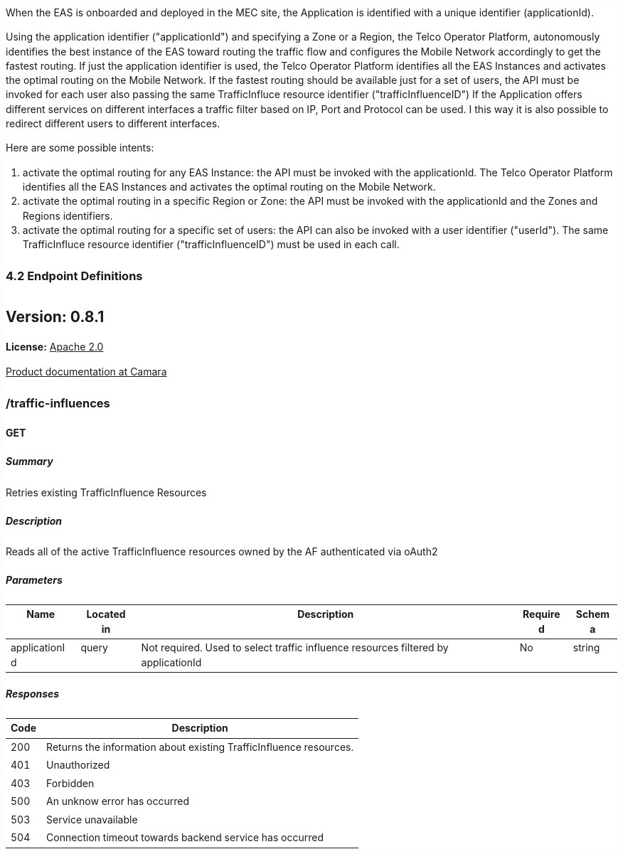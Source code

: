 When the EAS is onboarded and deployed in the MEC site, the Application is identified with a unique identifier (applicationId).

Using the application identifier ("applicationId") and specifying a Zone or a Region, the Telco Operator Platform, autonomously identifies the best instance of the EAS toward routing the traffic flow and configures the Mobile Network accordingly to get the fastest routing.
If just the application identifier is used, the Telco Operator Platform  identifies all the EAS Instances and activates the optimal routing on the Mobile Network.
If the fastest routing should be available just for a set of users, the API must be invoked for each user also passing the same TrafficInfluce resource identifier ("trafficInfluenceID")
If the Application offers different services on different interfaces a  traffic filter based on IP, Port and Protocol can be used. I this way it is also possible to redirect different users to different interfaces.

Here are some possible intents:

1) activate the optimal routing for any EAS Instance: the API must be invoked with the applicationId. The Telco Operator Platform identifies all the EAS Instances and activates the optimal routing on the Mobile Network.
2) activate the optimal routing in a specific Region or Zone: the API must be invoked with the applicationId and the Zones and Regions identifiers.
3) activate the optimal routing for a specific set of users: the API can also be invoked with a user identifier ("userId"). The same TrafficInfluce resource identifier ("trafficInfluenceID") must be used in each call.

### 4.2 Endpoint Definitions
## Version: 0.8.1

**License:** [Apache 2.0](https://www.apache.org/licenses/LICENSE-2.0.html)

[Product documentation at Camara](https://github.com/camaraproject/)
### /traffic-influences

#### GET
##### Summary

Retries existing TrafficInfluence Resources

##### Description

Reads all of the active TrafficInfluence resources owned by the AF authenticated via oAuth2

##### Parameters

| Name | Located in | Description | Required | Schema |
| ---- | ---------- | ----------- | -------- | ---- |
| applicationId | query | Not required. Used to select traffic influence resources filtered by applicationId | No | string |

##### Responses

| Code | Description |
| ---- | ----------- |
| 200 | Returns the information about existing TrafficInfluence resources. |
| 401 | Unauthorized |
| 403 | Forbidden |
| 500 | An unknow error has occurred |
| 503 | Service unavailable |
| 504 | Connection timeout towards backend service has occurred |

